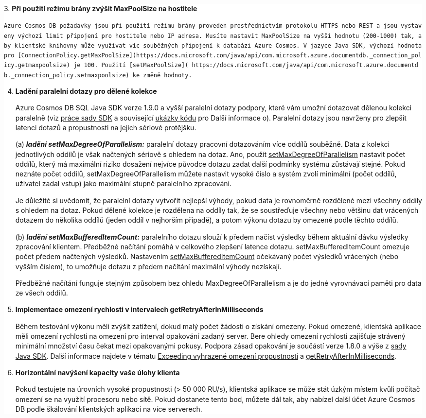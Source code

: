    <a id="max-connection"></a>
3. **Při použití režimu brány zvýšit MaxPoolSize na hostitele**

    Azure Cosmos DB požadavky jsou při použití režimu brány proveden prostřednictvím protokolu HTTPS nebo REST a jsou vystaveny výchozí limit připojení pro hostitele nebo IP adresa. Musíte nastavit MaxPoolSize na vyšší hodnotu (200-1000) tak, aby klientské knihovny může využívat víc souběžných připojení k databázi Azure Cosmos. V jazyce Java SDK, výchozí hodnota pro [ConnectionPolicy.getMaxPoolSize](https://docs.microsoft.com/java/api/com.microsoft.azure.documentdb._connection_policy.getmaxpoolsize) je 100. Použití [setMaxPoolSize]( https://docs.microsoft.com/java/api/com.microsoft.azure.documentdb._connection_policy.setmaxpoolsize) ke změně hodnoty.

4. **Ladění paralelní dotazy pro dělené kolekce**

    Azure Cosmos DB SQL Java SDK verze 1.9.0 a vyšší paralelní dotazy podpory, které vám umožní dotazovat dělenou kolekci paralelně (viz [práce sady SDK](sql-api-partition-data.md#working-with-the-azure-cosmos-db-sdks) a související [ukázky kódu](https://github.com/Azure/azure-documentdb-java/tree/master/documentdb-examples/src/test/java/com/microsoft/azure/documentdb/examples) pro Další informace o). Paralelní dotazy jsou navrženy pro zlepšit latenci dotazů a propustnosti na jejich sériové protějšku.

    (a) ***ladění setMaxDegreeOfParallelism\:***  paralelní dotazy pracovní dotazováním více oddílů souběžně. Data z kolekci jednotlivých oddílů je však načtených sériově s ohledem na dotaz. Ano, použít [setMaxDegreeOfParallelism](https://docs.microsoft.com/java/api/com.microsoft.azure.documentdb._feed_options.setmaxdegreeofparallelism) nastavit počet oddílů, který má maximální riziko dosažení nejvíce původce dotazu zadat další podmínky systému zůstávají stejné. Pokud neznáte počet oddílů, setMaxDegreeOfParallelism můžete nastavit vysoké číslo a systém zvolí minimální (počet oddílů, uživatel zadal vstup) jako maximální stupně paralelního zpracování. 

    Je důležité si uvědomit, že paralelní dotazy vytvořit nejlepší výhody, pokud data je rovnoměrně rozdělené mezi všechny oddíly s ohledem na dotaz. Pokud dělené kolekce je rozdělena na oddíly tak, že se soustřeďuje všechny nebo většinu dat vrácených dotazem do několika oddílů (jeden oddíl v nejhorším případě), a potom výkonu dotazu by omezené podle těchto oddílů.

    (b) ***ladění setMaxBufferedItemCount\:***  paralelního dotazu slouží k předem načíst výsledky během aktuální dávku výsledky zpracování klientem. Předběžné načítání pomáhá v celkového zlepšení latence dotazu. setMaxBufferedItemCount omezuje počet předem načtených výsledků. Nastavením [setMaxBufferedItemCount](https://docs.microsoft.com/java/api/com.microsoft.azure.documentdb._feed_options.setmaxbuffereditemcount) očekávaný počet výsledků vrácených (nebo vyšším číslem), to umožňuje dotazu z předem načítání maximální výhody nezískají.

    Předběžné načítání funguje stejným způsobem bez ohledu MaxDegreeOfParallelism a je do jedné vyrovnávací paměti pro data ze všech oddílů.  

5. **Implementace omezení rychlosti v intervalech getRetryAfterInMilliseconds**

    Během testování výkonu měli zvýšit zatížení, dokud malý počet žádostí o získání omezeny. Pokud omezené, klientská aplikace měli omezení rychlosti na omezení pro interval opakování zadaný server. Bere ohledy omezení rychlosti zajišťuje strávený minimální množství času čekat mezi opakovanými pokusy. Podpora zásad opakování je součástí verze 1.8.0 a výše z [sady Java SDK](documentdb-sdk-java.md). Další informace najdete v tématu [Exceeding vyhrazené omezení propustnosti](request-units.md#RequestRateTooLarge) a [getRetryAfterInMilliseconds](https://docs.microsoft.com/java/api/com.microsoft.azure.documentdb._document_client_exception.getretryafterinmilliseconds).
6. **Horizontální navýšení kapacity vaše úlohy klienta**

    Pokud testujete na úrovních vysoké propustnosti (> 50 000 RU/s), klientská aplikace se může stát úzkým místem kvůli počítač omezení se na využití procesoru nebo sítě. Pokud dostanete tento bod, můžete dál tak, aby nabízel další účet Azure Cosmos DB podle škálování klientských aplikací na více serverech.
